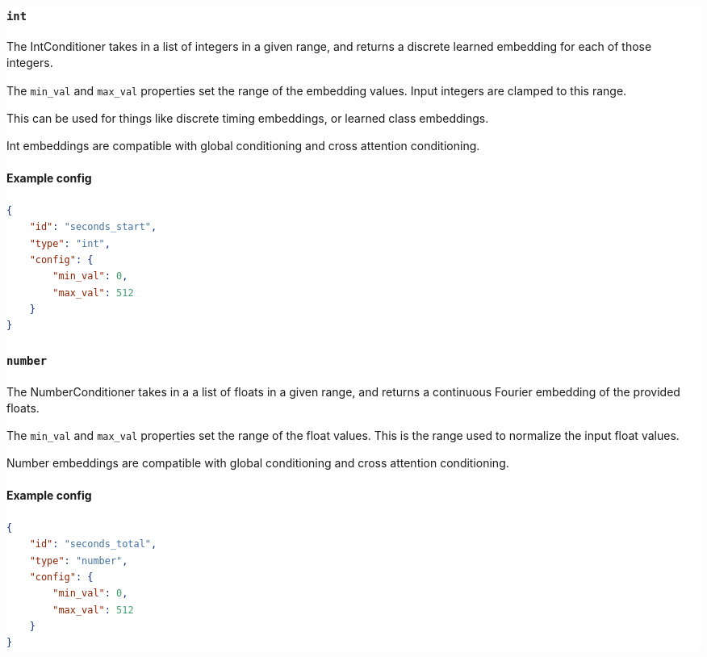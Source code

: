 ### `int`
The IntConditioner takes in a list of integers in a given range, and returns a discrete learned embedding for each of those integers.

The `min_val` and `max_val` properties set the range of the embedding values. Input integers are clamped to this range.

This can be used for things like discrete timing embeddings, or learned class embeddings.

Int embeddings are compatible with global conditioning and cross attention conditioning.

#### Example config
```json
{
    "id": "seconds_start",
    "type": "int",
    "config": {
        "min_val": 0,
        "max_val": 512
    }
}
```

### `number`
The NumberConditioner takes in a a list of floats in a given range, and returns a continuous Fourier embedding of the provided floats.

The `min_val` and `max_val` properties set the range of the float values. This is the range used to normalize the input float values.

Number embeddings are compatible with global conditioning and cross attention conditioning.

#### Example config
```json
{
    "id": "seconds_total",
    "type": "number",
    "config": {
        "min_val": 0,
        "max_val": 512
    }
}
```